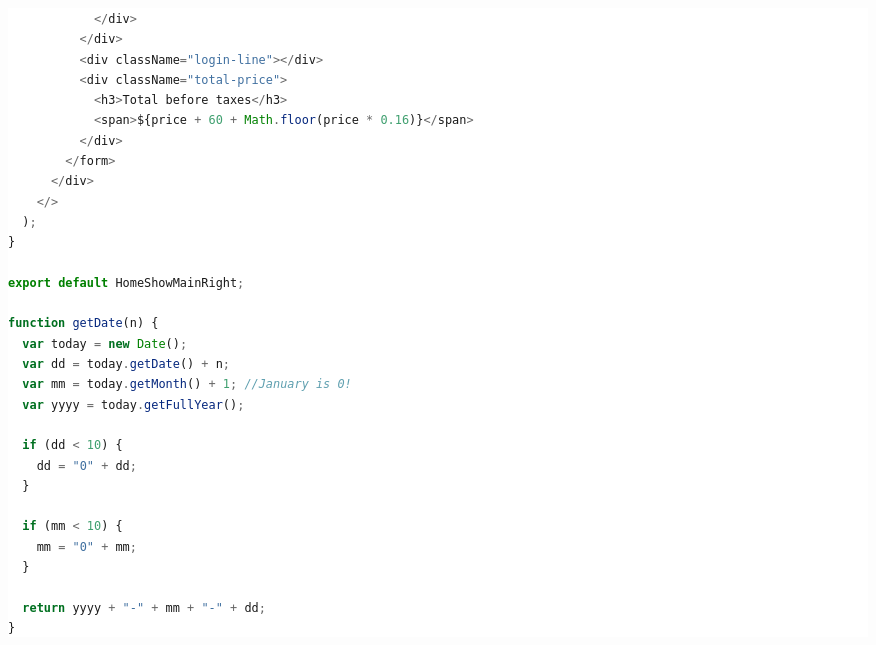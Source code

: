 ```javascript
            </div>
          </div>
          <div className="login-line"></div>
          <div className="total-price">
            <h3>Total before taxes</h3>
            <span>${price + 60 + Math.floor(price * 0.16)}</span>
          </div>
        </form>
      </div>
    </>
  );
}

export default HomeShowMainRight;

function getDate(n) {
  var today = new Date();
  var dd = today.getDate() + n;
  var mm = today.getMonth() + 1; //January is 0!
  var yyyy = today.getFullYear();

  if (dd < 10) {
    dd = "0" + dd;
  }

  if (mm < 10) {
    mm = "0" + mm;
  }

  return yyyy + "-" + mm + "-" + dd;
}


```